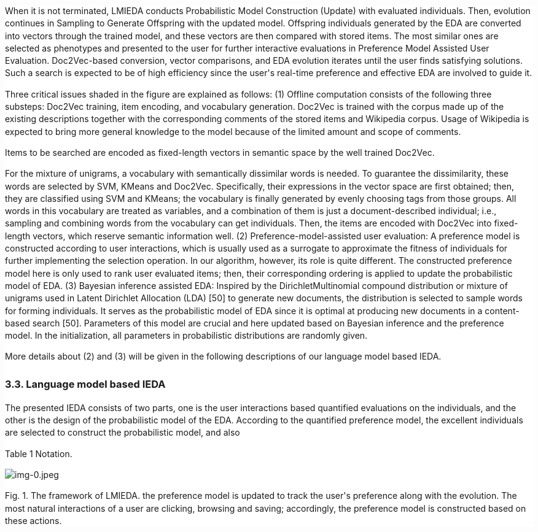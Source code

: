 When it is not terminated, LMIEDA conducts Probabilistic Model Construction (Update) with evaluated individuals. Then, evolution continues in Sampling to Generate Offspring with the updated model. Offspring individuals generated by the EDA are converted into vectors through the trained model, and these vectors are then compared with stored items. The most similar ones are selected as phenotypes and presented to the user for further interactive evaluations in Preference Model Assisted User Evaluation. Doc2Vec-based conversion, vector comparisons, and EDA evolution iterates until the user finds satisfying solutions. Such a search is expected to be of high efficiency since the user's real-time preference and effective EDA are involved to guide it.

Three critical issues shaded in the figure are explained as follows:
(1) Offline computation consists of the following three substeps: Doc2Vec training, item encoding, and vocabulary generation. Doc2Vec is trained with the corpus made up of the existing descriptions together with the corresponding comments of the stored items and Wikipedia corpus. Usage of Wikipedia is expected to bring more general knowledge to the model because of the limited amount and scope of comments.

Items to be searched are encoded as fixed-length vectors in semantic space by the well trained Doc2Vec.

For the mixture of unigrams, a vocabulary with semantically dissimilar words is needed. To guarantee the dissimilarity, these words are selected by SVM, KMeans and Doc2Vec. Specifically, their expressions in the vector space are first obtained; then, they are classified using SVM and KMeans; the vocabulary is finally generated by evenly choosing tags from those groups. All words in this vocabulary are treated as variables, and a combination of them is just a document-described individual; i.e., sampling and combining words from the vocabulary can get individuals. Then, the items are encoded with Doc2Vec into fixed-length vectors, which reserve semantic information well.
(2) Preference-model-assisted user evaluation: A preference model is constructed according to user interactions, which is usually used as a surrogate to approximate the fitness of individuals for further implementing the selection operation. In our algorithm, however, its role is quite different. The constructed preference model here is only used to rank user evaluated items; then, their corresponding ordering is applied to update the probabilistic model of EDA.
(3) Bayesian inference assisted EDA: Inspired by the DirichletMultinomial compound distribution or mixture of unigrams used in Latent Dirichlet Allocation (LDA) [50] to generate new documents, the distribution is selected to sample words for forming individuals. It serves as the probabilistic model of EDA since it is optimal at producing new documents in a content-based search [50]. Parameters of this model are crucial and here updated based on Bayesian inference and the preference model. In the initialization, all parameters in probabilistic distributions are randomly given.

More details about (2) and (3) will be given in the following descriptions of our language model based IEDA.

### 3.3. Language model based IEDA

The presented IEDA consists of two parts, one is the user interactions based quantified evaluations on the individuals, and the other is the design of the probabilistic model of the EDA. According to the quantified preference model, the excellent individuals are selected to construct the probabilistic model, and also

Table 1
Notation.

![img-0.jpeg](img-0.jpeg)

Fig. 1. The framework of LMIEDA.
the preference model is updated to track the user's preference along with the evolution. The most natural interactions of a user are clicking, browsing and saving; accordingly, the preference model is constructed based on these actions.


[^0]:    * Corresponding author.